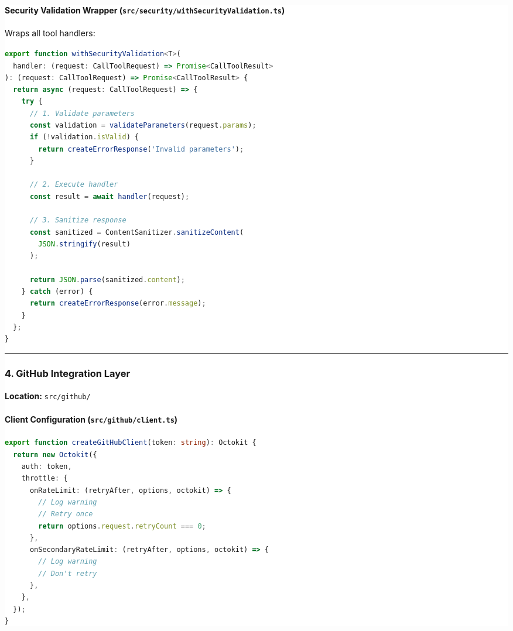 #### Security Validation Wrapper (`src/security/withSecurityValidation.ts`)

Wraps all tool handlers:

```typescript
export function withSecurityValidation<T>(
  handler: (request: CallToolRequest) => Promise<CallToolResult>
): (request: CallToolRequest) => Promise<CallToolResult> {
  return async (request: CallToolRequest) => {
    try {
      // 1. Validate parameters
      const validation = validateParameters(request.params);
      if (!validation.isValid) {
        return createErrorResponse('Invalid parameters');
      }
      
      // 2. Execute handler
      const result = await handler(request);
      
      // 3. Sanitize response
      const sanitized = ContentSanitizer.sanitizeContent(
        JSON.stringify(result)
      );
      
      return JSON.parse(sanitized.content);
    } catch (error) {
      return createErrorResponse(error.message);
    }
  };
}
```

---

### 4. GitHub Integration Layer

**Location:** `src/github/`

#### Client Configuration (`src/github/client.ts`)

```typescript
export function createGitHubClient(token: string): Octokit {
  return new Octokit({
    auth: token,
    throttle: {
      onRateLimit: (retryAfter, options, octokit) => {
        // Log warning
        // Retry once
        return options.request.retryCount === 0;
      },
      onSecondaryRateLimit: (retryAfter, options, octokit) => {
        // Log warning
        // Don't retry
      },
    },
  });
}
```
